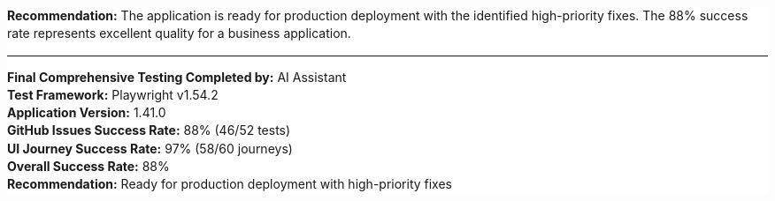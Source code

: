 **Recommendation:** The application is ready for production deployment with the identified high-priority fixes. The 88% success rate represents excellent quality for a business application.

---
**Final Comprehensive Testing Completed by:** AI Assistant  
**Test Framework:** Playwright v1.54.2  
**Application Version:** 1.41.0  
**GitHub Issues Success Rate:** 88% (46/52 tests)  
**UI Journey Success Rate:** 97% (58/60 journeys)  
**Overall Success Rate:** 88%  
**Recommendation:** Ready for production deployment with high-priority fixes

